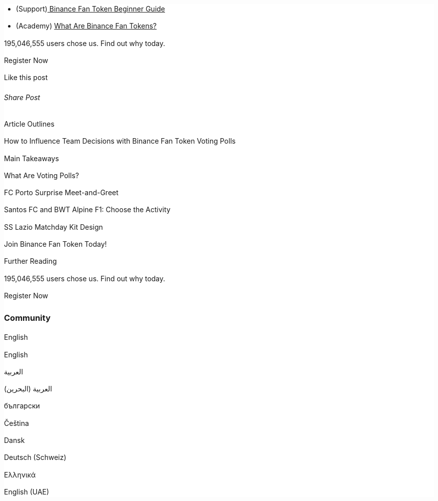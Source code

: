   * (Support)[ Binance Fan Token Beginner Guide](https://www.binance.com/en/support/list/get-started-with-Binance-fan-token) 

  * (Academy) [What Are Binance Fan Tokens?](https://academy.binance.com/en/articles/what-are-binance-fan-tokens)

195,046,555 users chose us. Find out why today.

Register Now

Like this post

###### Share Post

Article Outlines

How to Influence Team Decisions with Binance Fan Token Voting Polls

Main Takeaways

What Are Voting Polls?

FC Porto Surprise Meet-and-Greet

Santos FC and BWT Alpine F1: Choose the Activity

SS Lazio Matchday Kit Design

Join Binance Fan Token Today!

Further Reading

195,046,555 users chose us. Find out why today.

Register Now

### Community

[](https://discord.gg/jE4wt8g2H2)[](https://www.binance.com/en/community)[](https://www.tiktok.com/@binance?lang=en)[](https://www.facebook.com/binance)[](https://twitter.com/binance)[](https://www.reddit.com/r/binance)[](https://www.instagram.com/Binance/)[](https://coinmarketcap.com/exchanges/binance/)[](https://www.youtube.com/binanceyoutube)[](https://www.binance.com/en/community)

English

English

العربية

العربية (البحرين)

български

Čeština

Dansk

Deutsch (Schweiz)

Ελληνικά

English (UAE)
